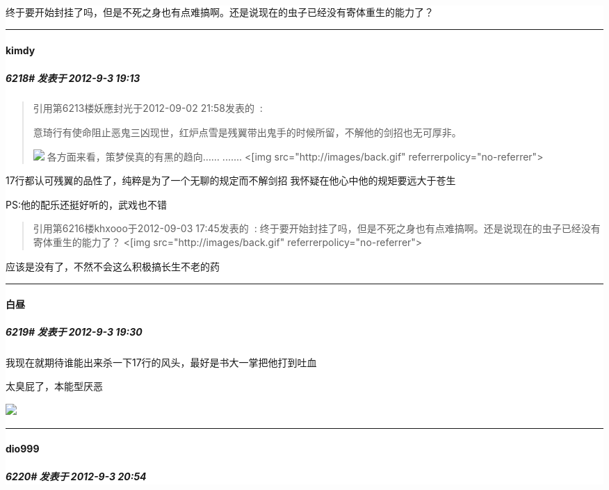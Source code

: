 


终于要开始封挂了吗，但是不死之身也有点难搞啊。还是说现在的虫子已经没有寄体重生的能力了？







-----

####  kimdy  
##### 6218#       发表于 2012-9-3 19:13



<blockquote>引用第6213楼妖應封光于2012-09-02 21:58发表的  :


意琦行有使命阻止恶鬼三凶现世，红炉点雪是残翼带出鬼手的时候所留，不解他的剑招也无可厚非。

<img src="https://static.saraba1st.com/image/smiley/face/44.gif" referrerpolicy="no-referrer"> 各方面来看，策梦侯真的有黑的趋向……
....... <[img src="http://images/back.gif" referrerpolicy="no-referrer"></blockquote>17行都认可残翼的品性了，纯粹是为了一个无聊的规定而不解剑招
我怀疑在他心中他的规矩要远大于苍生

PS:他的配乐还挺好听的，武戏也不错
<blockquote>引用第6216楼khxooo于2012-09-03 17:45发表的  :
终于要开始封挂了吗，但是不死之身也有点难搞啊。还是说现在的虫子已经没有寄体重生的能力了？ <[img src="http://images/back.gif" referrerpolicy="no-referrer"></blockquote>应该是没有了，不然不会这么积极搞长生不老的药







-----

####  白昼  
##### 6219#       发表于 2012-9-3 19:30




我现在就期待谁能出来杀一下17行的风头，最好是书大一掌把他打到吐血

太臭屁了，本能型厌恶

<img src="https://static.saraba1st.com/image/smiley/face/172.gif" referrerpolicy="no-referrer">







-----

####  dio999  
##### 6220#       发表于 2012-9-3 20:54



